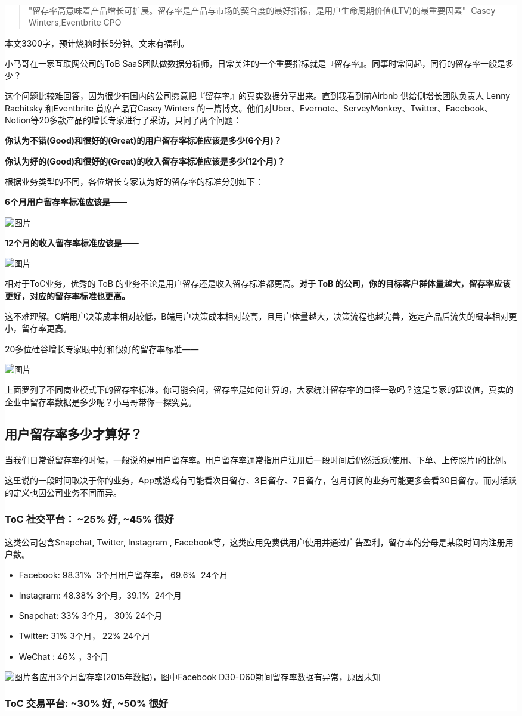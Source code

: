 > "留存率高意味着产品增长可扩展。留存率是产品与市场的契合度的最好指标，是用户生命周期价值(LTV)的最重要因素" 
> Casey Winters,Eventbrite CPO

本文3300字，预计烧脑时长5分钟。文末有福利。

小马哥在一家互联网公司的ToB SaaS团队做数据分析师，日常关注的一个重要指标就是『留存率』。同事时常问起，同行的留存率一般是多少？

这个问题比较难回答，因为很少有国内的公司愿意把『留存率』的真实数据分享出来。直到我看到前Airbnb 供给侧增长团队负责人 Lenny Rachitsky 和Eventbrite 首席产品官Casey Winters 的一篇博文。他们对Uber、Evernote、ServeyMonkey、Twitter、Facebook、Notion等20多款产品的增长专家进行了采访，只问了两个问题：

**你认为不错(Good)和很好的(Great)的用户留存率标准应该是多少(6个月)？**

**你认为好的(Good)和很好的(Great)的收入留存率标准应该是多少(12个月)？**

根据业务类型的不同，各位增长专家认为好的留存率的标准分别如下：

**6个月用户留存率标准应该是——**

![图片](https://cdn.wallleap.cn/img/pic/illustrtion/202211090944967.png)

**12个月的收入留存率标准应该是——**

![图片](https://cdn.wallleap.cn/img/pic/illustrtion/202211090944968.png)

相对于ToC业务，优秀的 ToB 的业务不论是用户留存还是收入留存标准都更高。**对于 ToB 的公司，你的目标客户群体量越大，留存率应该更好，对应的留存率标准也更高。**  

这不难理解。C端用户决策成本相对较低，B端用户决策成本相对较高，且用户体量越大，决策流程也越完善，选定产品后流失的概率相对更小，留存率更高。

20多位硅谷增长专家眼中好和很好的留存率标准——

![图片](https://cdn.wallleap.cn/img/pic/illustrtion/202211090944969.png)

上面罗列了不同商业模式下的留存率标准。你可能会问，留存率是如何计算的，大家统计留存率的口径一致吗？这是专家的建议值，真实的企业中留存率数据是多少呢？小马哥带你一探究竟。

## 用户留存率多少才算好？

当我们日常说留存率的时候，一般说的是用户留存率。用户留存率通常指用户注册后一段时间后仍然活跃(使用、下单、上传照片)的比例。

这里说的一段时间取决于你的业务，App或游戏有可能看次日留存、3日留存、7日留存，包月订阅的业务可能更多会看30日留存。而对活跃的定义也因公司业务不同而异。

### ToC 社交平台： ~25% 好, ~45% 很好

这类公司包含Snapchat, Twitter, Instagram , Facebook等，这类应用免费供用户使用并通过广告盈利，留存率的分母是某段时间内注册用户数。  

-   Facebook: 98.31%  3个月用户留存率， 69.6%  24个月
    
-   Instagram: 48.38% 3个月，39.1%  24个月
    
-   Snapchat: 33% 3个月， 30% 24个月
    
-   Twitter: 31% 3个月， 22% 24个月
    
-   WeChat : 46% ，3个月
    

![图片](https://cdn.wallleap.cn/img/pic/illustrtion/202211090944970.png)各应用3个月留存率(2015年数据)，图中Facebook D30-D60期间留存率数据有异常，原因未知  

  

### ToC 交易平台: ~30% 好, ~50% 很好
